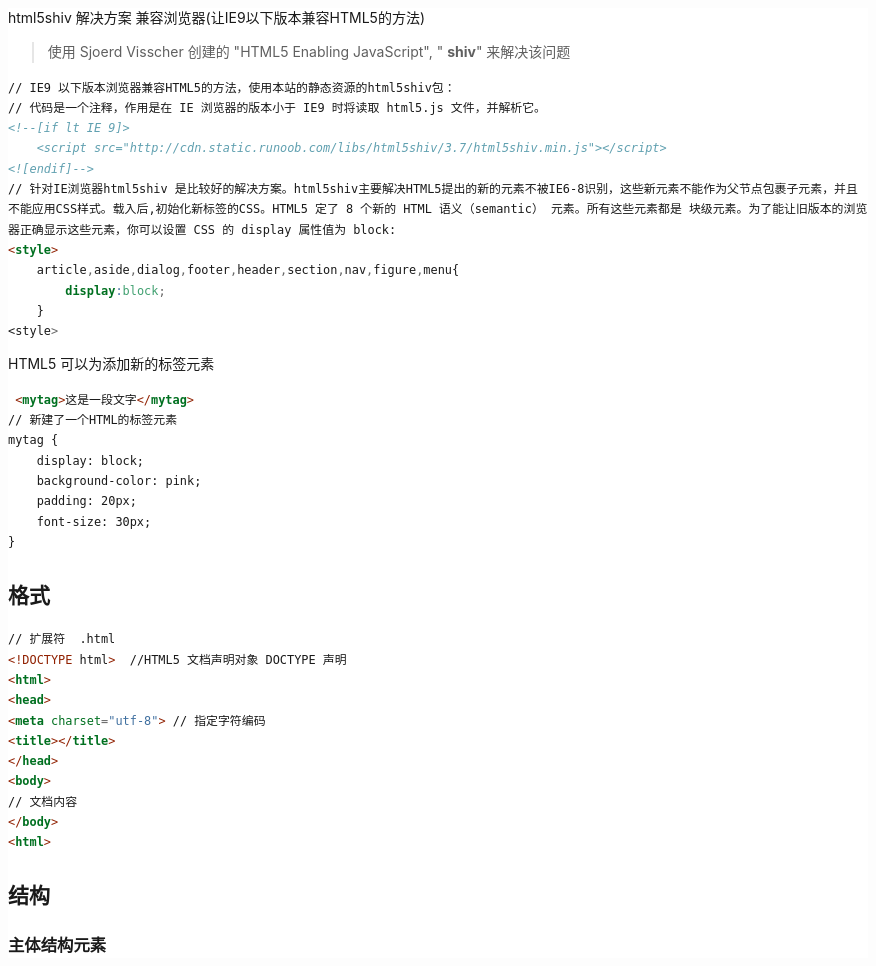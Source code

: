 html5shiv 解决方案 兼容浏览器(让IE9以下版本兼容HTML5的方法)

> 使用 Sjoerd Visscher 创建的 "HTML5 Enabling JavaScript", " **shiv**" 来解决该问题

```html
// IE9 以下版本浏览器兼容HTML5的方法，使用本站的静态资源的html5shiv包：
// 代码是一个注释，作用是在 IE 浏览器的版本小于 IE9 时将读取 html5.js 文件，并解析它。
<!--[if lt IE 9]>
    <script src="http://cdn.static.runoob.com/libs/html5shiv/3.7/html5shiv.min.js"></script>
<![endif]-->
// 针对IE浏览器html5shiv 是比较好的解决方案。html5shiv主要解决HTML5提出的新的元素不被IE6-8识别，这些新元素不能作为父节点包裹子元素，并且不能应用CSS样式。载入后,初始化新标签的CSS。HTML5 定了 8 个新的 HTML 语义（semantic） 元素。所有这些元素都是 块级元素。为了能让旧版本的浏览器正确显示这些元素，你可以设置 CSS 的 display 属性值为 block:
<style>
    article,aside,dialog,footer,header,section,nav,figure,menu{
        display:block;
    }
<style>
```

HTML5 可以为添加新的标签元素

```html
 <mytag>这是一段文字</mytag>
// 新建了一个HTML的标签元素
mytag {
    display: block;
    background-color: pink;
    padding: 20px;
    font-size: 30px;
}
```

## 格式

```html
// 扩展符  .html
<!DOCTYPE html>  //HTML5 文档声明对象 DOCTYPE 声明 
<html>
<head>
<meta charset="utf-8"> // 指定字符编码
<title></title>
</head>
<body>
// 文档内容
</body>
<html>
```

## 结构

### 主体结构元素
